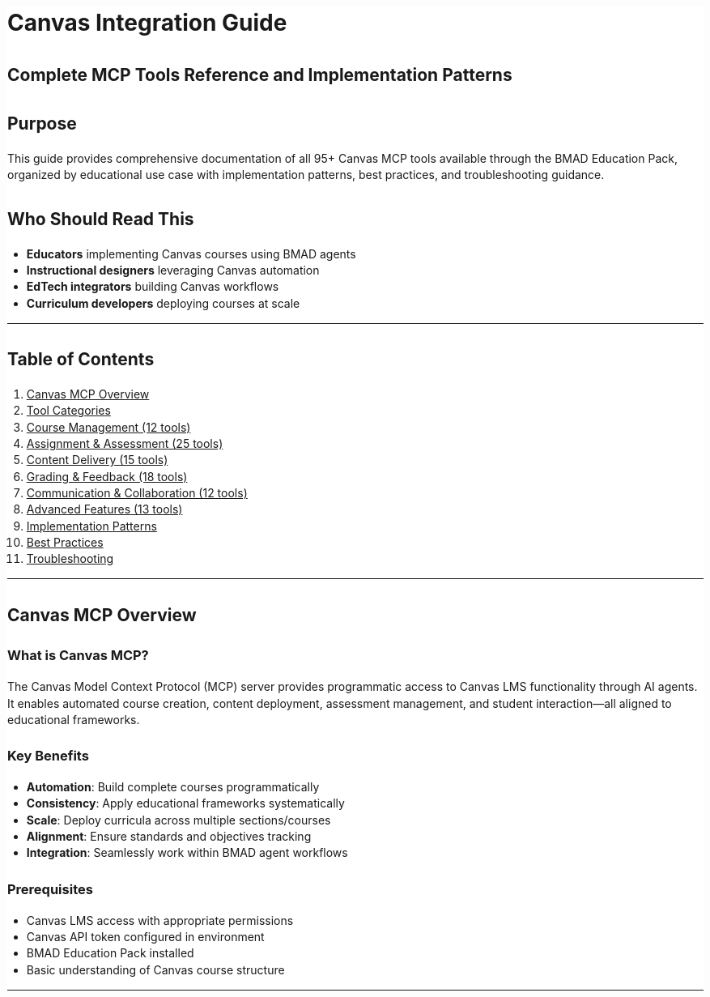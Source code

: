 # Canvas Integration Guide
## Complete MCP Tools Reference and Implementation Patterns

## Purpose
This guide provides comprehensive documentation of all 95+ Canvas MCP tools available through the BMAD Education Pack, organized by educational use case with implementation patterns, best practices, and troubleshooting guidance.

## Who Should Read This
- **Educators** implementing Canvas courses using BMAD agents
- **Instructional designers** leveraging Canvas automation
- **EdTech integrators** building Canvas workflows
- **Curriculum developers** deploying courses at scale

---

## Table of Contents

1. [Canvas MCP Overview](#canvas-mcp-overview)
2. [Tool Categories](#tool-categories)
3. [Course Management (12 tools)](#course-management)
4. [Assignment & Assessment (25 tools)](#assignment-assessment)
5. [Content Delivery (15 tools)](#content-delivery)
6. [Grading & Feedback (18 tools)](#grading-feedback)
7. [Communication & Collaboration (12 tools)](#communication-collaboration)
8. [Advanced Features (13 tools)](#advanced-features)
9. [Implementation Patterns](#implementation-patterns)
10. [Best Practices](#best-practices)
11. [Troubleshooting](#troubleshooting)

---

## Canvas MCP Overview

### What is Canvas MCP?
The Canvas Model Context Protocol (MCP) server provides programmatic access to Canvas LMS functionality through AI agents. It enables automated course creation, content deployment, assessment management, and student interaction—all aligned to educational frameworks.

### Key Benefits
- **Automation**: Build complete courses programmatically
- **Consistency**: Apply educational frameworks systematically
- **Scale**: Deploy curricula across multiple sections/courses
- **Alignment**: Ensure standards and objectives tracking
- **Integration**: Seamlessly work within BMAD agent workflows

### Prerequisites
- Canvas LMS access with appropriate permissions
- Canvas API token configured in environment
- BMAD Education Pack installed
- Basic understanding of Canvas course structure

---